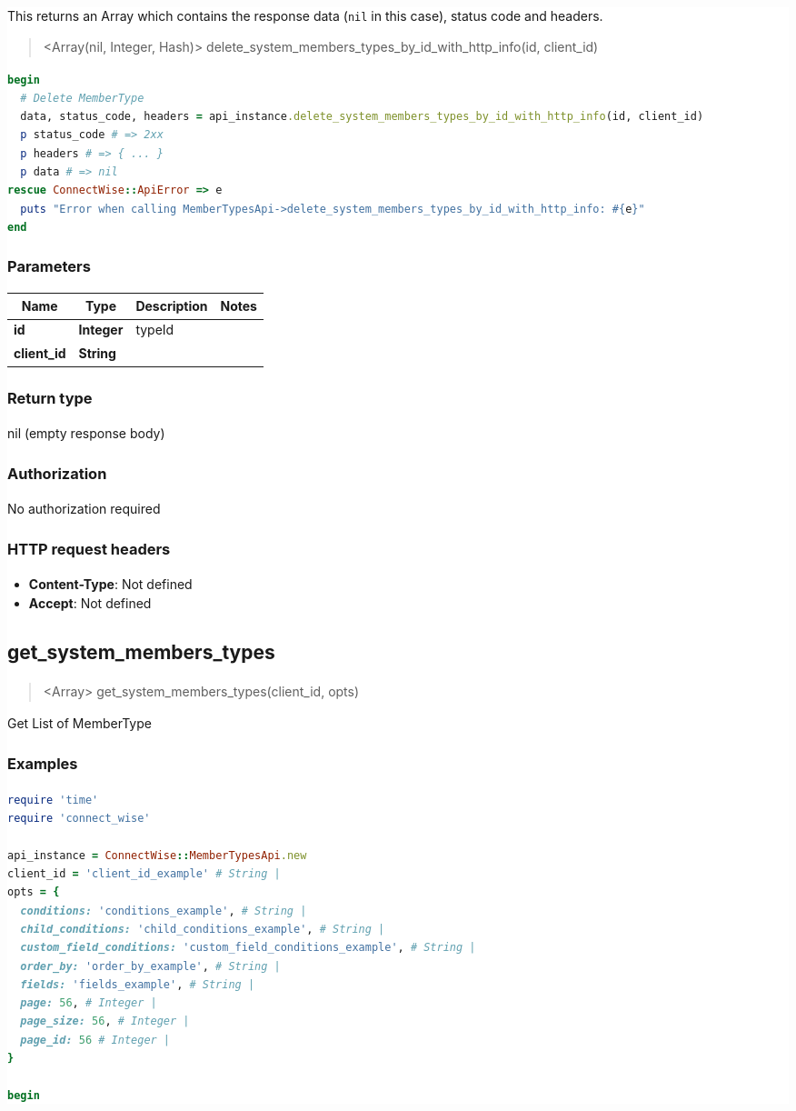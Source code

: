 This returns an Array which contains the response data (`nil` in this case), status code and headers.

> <Array(nil, Integer, Hash)> delete_system_members_types_by_id_with_http_info(id, client_id)

```ruby
begin
  # Delete MemberType
  data, status_code, headers = api_instance.delete_system_members_types_by_id_with_http_info(id, client_id)
  p status_code # => 2xx
  p headers # => { ... }
  p data # => nil
rescue ConnectWise::ApiError => e
  puts "Error when calling MemberTypesApi->delete_system_members_types_by_id_with_http_info: #{e}"
end
```

### Parameters

| Name | Type | Description | Notes |
| ---- | ---- | ----------- | ----- |
| **id** | **Integer** | typeId |  |
| **client_id** | **String** |  |  |

### Return type

nil (empty response body)

### Authorization

No authorization required

### HTTP request headers

- **Content-Type**: Not defined
- **Accept**: Not defined


## get_system_members_types

> <Array<MemberType>> get_system_members_types(client_id, opts)

Get List of MemberType

### Examples

```ruby
require 'time'
require 'connect_wise'

api_instance = ConnectWise::MemberTypesApi.new
client_id = 'client_id_example' # String | 
opts = {
  conditions: 'conditions_example', # String | 
  child_conditions: 'child_conditions_example', # String | 
  custom_field_conditions: 'custom_field_conditions_example', # String | 
  order_by: 'order_by_example', # String | 
  fields: 'fields_example', # String | 
  page: 56, # Integer | 
  page_size: 56, # Integer | 
  page_id: 56 # Integer | 
}

begin
```